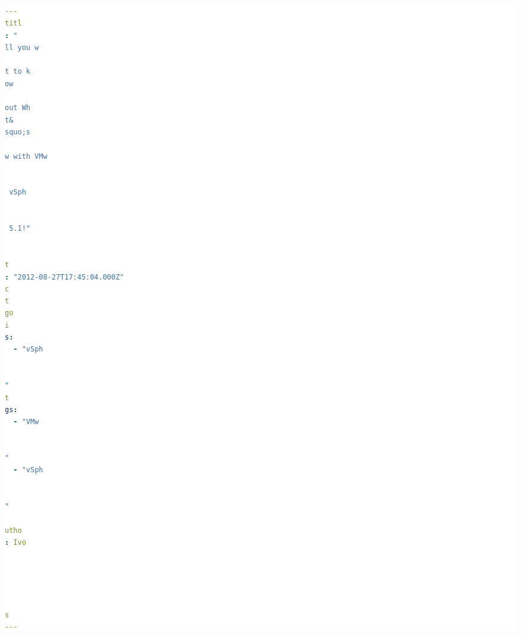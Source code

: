 ```yaml
---
titl
: "
ll you w

t to k
ow 

out Wh
t&
squo;s 

w with VMw


 vSph


 5.1!"


t
: "2012-08-27T17:45:04.000Z"
c
t
go
i
s: 
  - "vSph


"
t
gs: 
  - "VMw


"
  - "vSph


"

utho
: Ivo 





s
---
```
